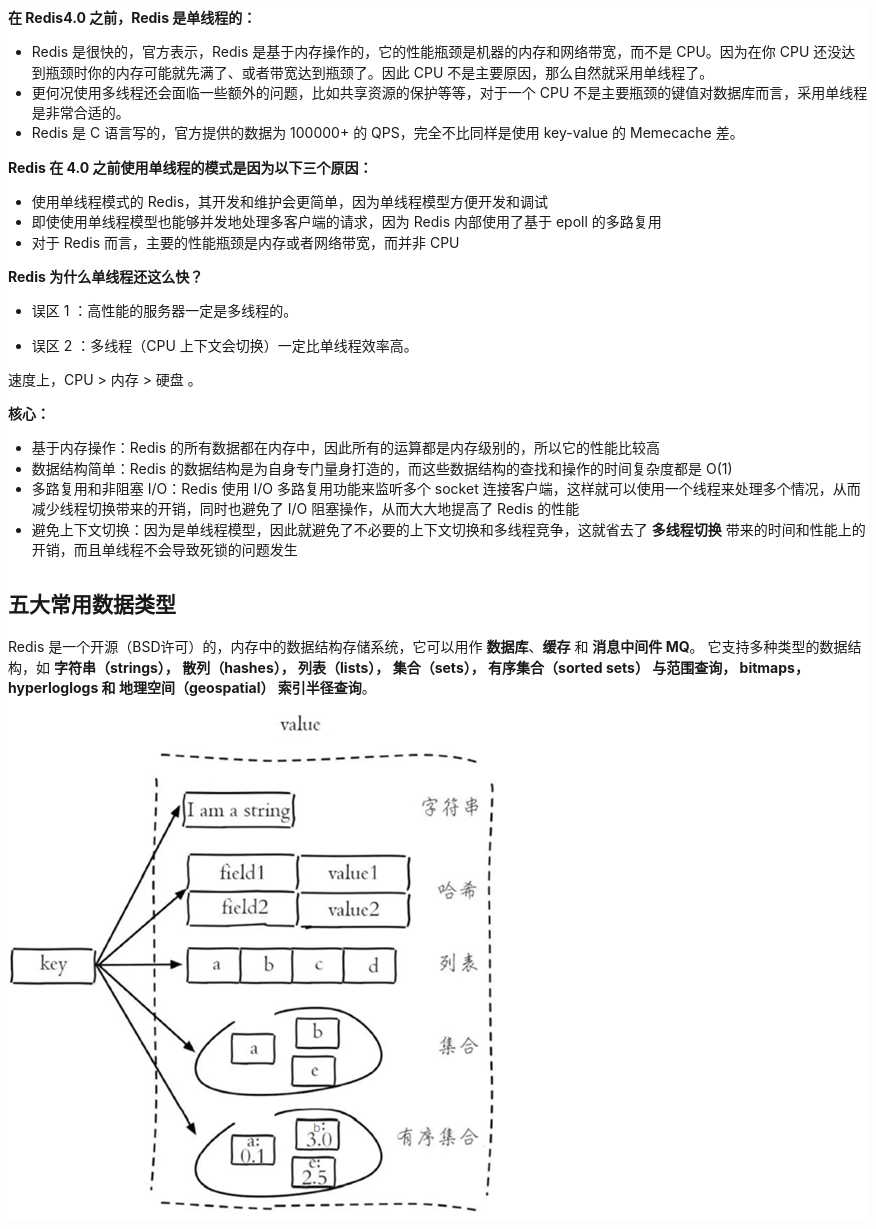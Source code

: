**在 Redis4.0 之前，Redis 是单线程的：**

- Redis 是很快的，官方表示，Redis 是基于内存操作的，它的性能瓶颈是机器的内存和网络带宽，而不是 CPU。因为在你 CPU 还没达到瓶颈时你的内存可能就先满了、或者带宽达到瓶颈了。因此 CPU 不是主要原因，那么自然就采用单线程了。
- 更何况使用多线程还会面临一些额外的问题，比如共享资源的保护等等，对于一个 CPU 不是主要瓶颈的键值对数据库而言，采用单线程是非常合适的。
- Redis 是 C 语言写的，官方提供的数据为 100000+ 的 QPS，完全不比同样是使用 key-value 的 Memecache 差。

**Redis 在 4.0 之前使用单线程的模式是因为以下三个原因：**

- 使用单线程模式的 Redis，其开发和维护会更简单，因为单线程模型方便开发和调试
- 即使使用单线程模型也能够并发地处理多客户端的请求，因为 Redis 内部使用了基于 epoll 的多路复用
- 对于 Redis 而言，主要的性能瓶颈是内存或者网络带宽，而并非 CPU

**Redis 为什么单线程还这么快？**

- 误区 1 ：高性能的服务器一定是多线程的。

- 误区 2 ：多线程（CPU 上下文会切换）一定比单线程效率高。

速度上，CPU > 内存 > 硬盘 。

**核心：**

- 基于内存操作：Redis 的所有数据都在内存中，因此所有的运算都是内存级别的，所以它的性能比较高
- 数据结构简单：Redis 的数据结构是为自身专门量身打造的，而这些数据结构的查找和操作的时间复杂度都是 O(1)
- 多路复用和非阻塞 I/O：Redis 使用 I/O 多路复用功能来监听多个 socket 连接客户端，这样就可以使用一个线程来处理多个情况，从而减少线程切换带来的开销，同时也避免了 I/O 阻塞操作，从而大大地提高了 Redis 的性能
- 避免上下文切换：因为是单线程模型，因此就避免了不必要的上下文切换和多线程竞争，这就省去了 **多线程切换** 带来的时间和性能上的开销，而且单线程不会导致死锁的问题发生

## 五大常用数据类型

Redis 是一个开源（BSD许可）的，内存中的数据结构存储系统，它可以用作 **数据库**、**缓存** 和 **消息中间件 MQ**。 它支持多种类型的数据结构，如 **字符串（strings）， 散列（hashes）， 列表（lists）， 集合（sets）， 有序集合（sorted sets） 与范围查询， bitmaps， hyperloglogs 和 地理空间（geospatial） 索引半径查询**。

![image-20210927111819871](./assets/432.png)
